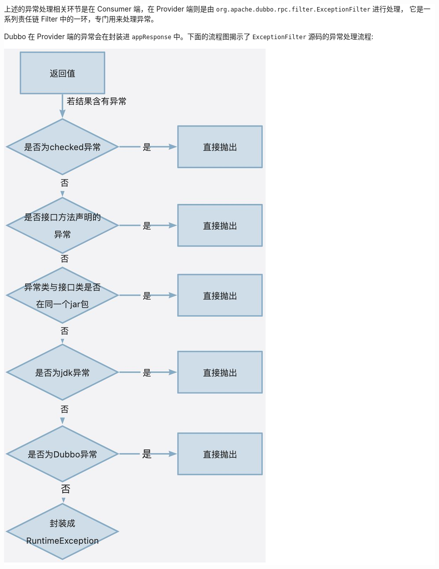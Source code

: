 上述的异常处理相关环节是在 Consumer 端，在 Provider 端则是由 `org.apache.dubbo.rpc.filter.ExceptionFilter` 进行处理，
它是一系列责任链 Filter 中的一环，专门用来处理异常。

Dubbo 在 Provider 端的异常会在封装进 `appResponse` 中。下面的流程图揭示了 `ExceptionFilter` 源码的异常处理流程:

![2.jpeg](/imgs/blog/2022/12/19/triple/2.jpeg)
